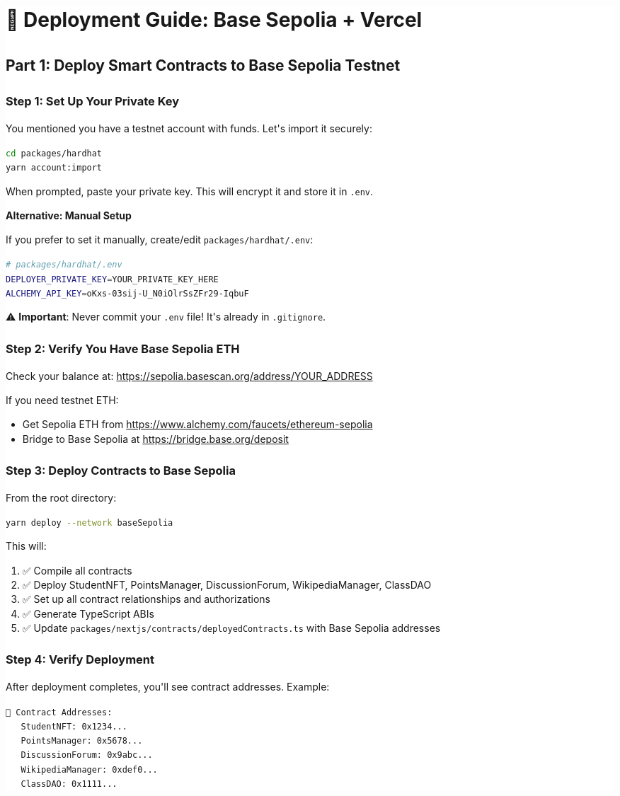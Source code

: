 # 🚀 Deployment Guide: Base Sepolia + Vercel

## Part 1: Deploy Smart Contracts to Base Sepolia Testnet

### Step 1: Set Up Your Private Key

You mentioned you have a testnet account with funds. Let's import it securely:

```bash
cd packages/hardhat
yarn account:import
```

When prompted, paste your private key. This will encrypt it and store it in `.env`.

**Alternative: Manual Setup**

If you prefer to set it manually, create/edit `packages/hardhat/.env`:

```bash
# packages/hardhat/.env
DEPLOYER_PRIVATE_KEY=YOUR_PRIVATE_KEY_HERE
ALCHEMY_API_KEY=oKxs-03sij-U_N0iOlrSsZFr29-IqbuF
```

⚠️ **Important**: Never commit your `.env` file! It's already in `.gitignore`.

### Step 2: Verify You Have Base Sepolia ETH

Check your balance at: https://sepolia.basescan.org/address/YOUR_ADDRESS

If you need testnet ETH:
- Get Sepolia ETH from https://www.alchemy.com/faucets/ethereum-sepolia
- Bridge to Base Sepolia at https://bridge.base.org/deposit

### Step 3: Deploy Contracts to Base Sepolia

From the root directory:

```bash
yarn deploy --network baseSepolia
```

This will:
1. ✅ Compile all contracts
2. ✅ Deploy StudentNFT, PointsManager, DiscussionForum, WikipediaManager, ClassDAO
3. ✅ Set up all contract relationships and authorizations
4. ✅ Generate TypeScript ABIs
5. ✅ Update `packages/nextjs/contracts/deployedContracts.ts` with Base Sepolia addresses

### Step 4: Verify Deployment

After deployment completes, you'll see contract addresses. Example:
```
📝 Contract Addresses:
   StudentNFT: 0x1234...
   PointsManager: 0x5678...
   DiscussionForum: 0x9abc...
   WikipediaManager: 0xdef0...
   ClassDAO: 0x1111...
```
